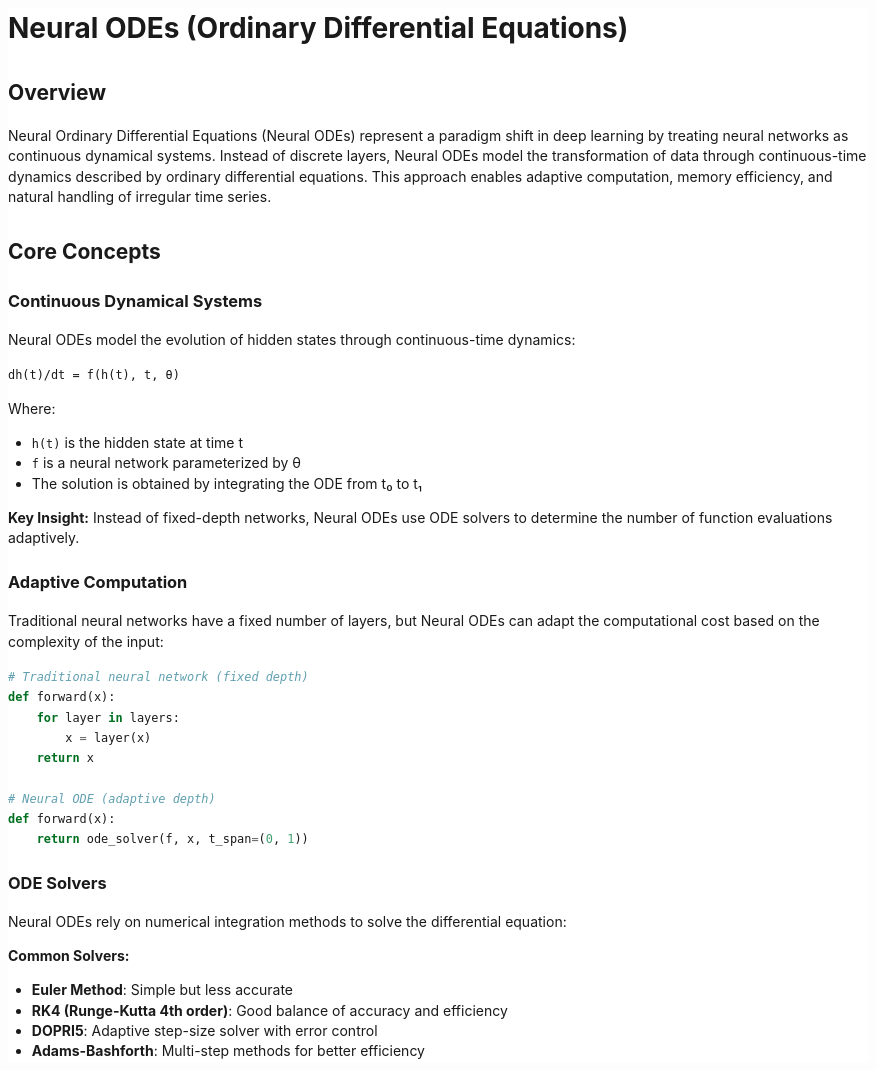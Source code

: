 # Neural ODEs (Ordinary Differential Equations)

## Overview
Neural Ordinary Differential Equations (Neural ODEs) represent a paradigm shift in deep learning by treating neural networks as continuous dynamical systems. Instead of discrete layers, Neural ODEs model the transformation of data through continuous-time dynamics described by ordinary differential equations. This approach enables adaptive computation, memory efficiency, and natural handling of irregular time series.

## Core Concepts

### Continuous Dynamical Systems
Neural ODEs model the evolution of hidden states through continuous-time dynamics:

```
dh(t)/dt = f(h(t), t, θ)
```

Where:
- `h(t)` is the hidden state at time t
- `f` is a neural network parameterized by θ
- The solution is obtained by integrating the ODE from t₀ to t₁

**Key Insight:** Instead of fixed-depth networks, Neural ODEs use ODE solvers to determine the number of function evaluations adaptively.

### Adaptive Computation
Traditional neural networks have a fixed number of layers, but Neural ODEs can adapt the computational cost based on the complexity of the input:

```python
# Traditional neural network (fixed depth)
def forward(x):
    for layer in layers:
        x = layer(x)
    return x

# Neural ODE (adaptive depth)
def forward(x):
    return ode_solver(f, x, t_span=(0, 1))
```

### ODE Solvers
Neural ODEs rely on numerical integration methods to solve the differential equation:

**Common Solvers:**
- **Euler Method**: Simple but less accurate
- **RK4 (Runge-Kutta 4th order)**: Good balance of accuracy and efficiency
- **DOPRI5**: Adaptive step-size solver with error control
- **Adams-Bashforth**: Multi-step methods for better efficiency
